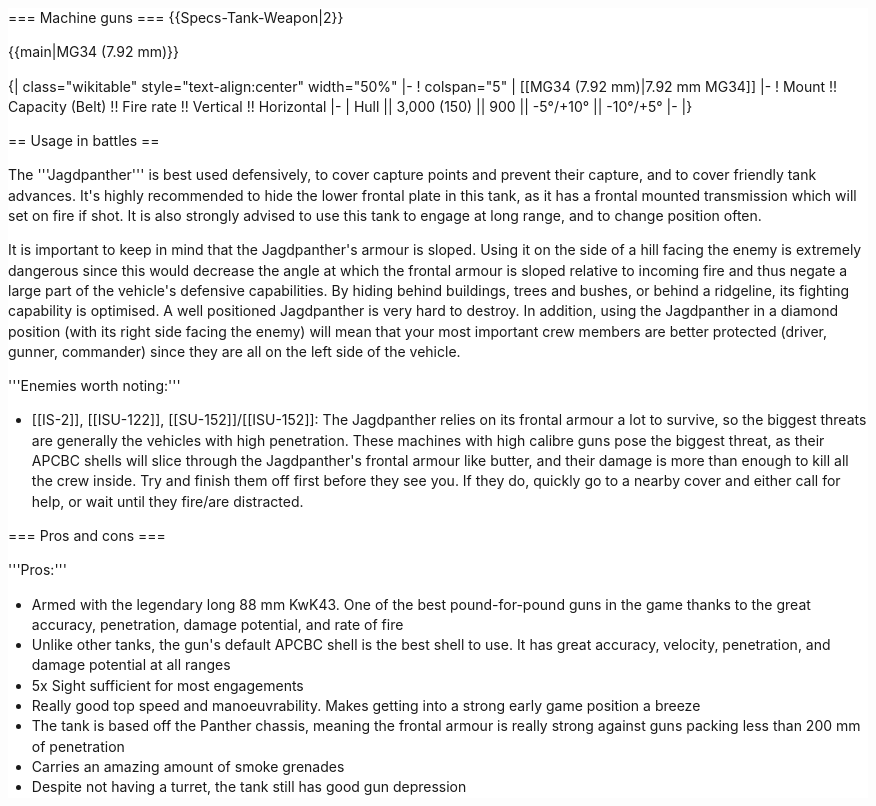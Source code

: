 === Machine guns ===
{{Specs-Tank-Weapon|2}}



{{main|MG34 (7.92 mm)}}

{| class="wikitable" style="text-align:center" width="50%"
|-
! colspan="5" | [[MG34 (7.92 mm)|7.92 mm MG34]]
|-
! Mount !! Capacity (Belt) !! Fire rate !! Vertical !! Horizontal
|-
| Hull || 3,000 (150) || 900 || -5°/+10° || -10°/+5°
|-
|}

== Usage in battles ==



The '''Jagdpanther''' is best used defensively, to cover capture points and prevent their capture, and to cover friendly tank advances. It's highly recommended to hide the lower frontal plate in this tank, as it has a frontal mounted transmission which will set on fire if shot. It is also strongly advised to use this tank to engage at long range, and to change position often.

It is important to keep in mind that the Jagdpanther's armour is sloped. Using it on the side of a hill facing the enemy is extremely dangerous since this would decrease the angle at which the frontal armour is sloped relative to incoming fire and thus negate a large part of the vehicle's defensive capabilities. By hiding behind buildings, trees and bushes, or behind a ridgeline, its fighting capability is optimised. A well positioned Jagdpanther is very hard to destroy. In addition, using the Jagdpanther in a diamond position (with its right side facing the enemy) will mean that your most important crew members are better protected (driver, gunner, commander) since they are all on the left side of the vehicle.

'''Enemies worth noting:'''

- [[IS-2]], [[ISU-122]], [[SU-152]]/[[ISU-152]]: The Jagdpanther relies on its frontal armour a lot to survive, so the biggest threats are generally the vehicles with high penetration. These machines with high calibre guns pose the biggest threat, as their APCBC shells will slice through the Jagdpanther's frontal armour like butter, and their damage is more than enough to kill all the crew inside. Try and finish them off first before they see you. If they do, quickly go to a nearby cover and either call for help, or wait until they fire/are distracted.

=== Pros and cons ===



'''Pros:'''

- Armed with the legendary long 88 mm KwK43. One of the best pound-for-pound guns in the game thanks to the great accuracy, penetration, damage potential, and rate of fire
- Unlike other tanks, the gun's default APCBC shell is the best shell to use. It has great accuracy, velocity, penetration, and damage potential at all ranges
- 5x Sight sufficient for most engagements
- Really good top speed and manoeuvrability. Makes getting into a strong early game position a breeze
- The tank is based off the Panther chassis, meaning the frontal armour is really strong against guns packing less than 200 mm of penetration
- Carries an amazing amount of smoke grenades
- Despite not having a turret, the tank still has good gun depression
